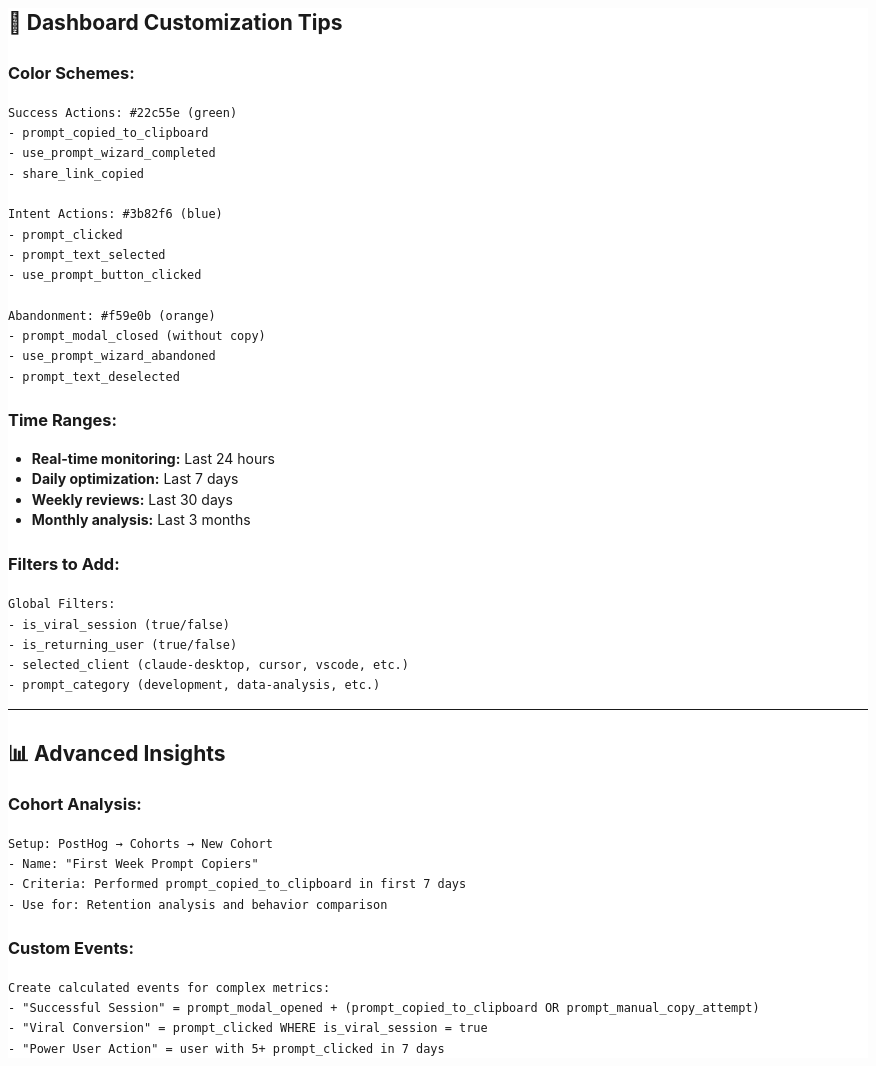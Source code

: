 
## 🎨 **Dashboard Customization Tips**

### **Color Schemes:**
```
Success Actions: #22c55e (green)
- prompt_copied_to_clipboard
- use_prompt_wizard_completed
- share_link_copied

Intent Actions: #3b82f6 (blue)  
- prompt_clicked
- prompt_text_selected
- use_prompt_button_clicked

Abandonment: #f59e0b (orange)
- prompt_modal_closed (without copy)
- use_prompt_wizard_abandoned
- prompt_text_deselected
```

### **Time Ranges:**
- **Real-time monitoring:** Last 24 hours
- **Daily optimization:** Last 7 days  
- **Weekly reviews:** Last 30 days
- **Monthly analysis:** Last 3 months

### **Filters to Add:**
```
Global Filters:
- is_viral_session (true/false)
- is_returning_user (true/false)  
- selected_client (claude-desktop, cursor, vscode, etc.)
- prompt_category (development, data-analysis, etc.)
```

---

## 📊 **Advanced Insights**

### **Cohort Analysis:**
```
Setup: PostHog → Cohorts → New Cohort
- Name: "First Week Prompt Copiers"
- Criteria: Performed prompt_copied_to_clipboard in first 7 days
- Use for: Retention analysis and behavior comparison
```

### **Custom Events:**
```
Create calculated events for complex metrics:
- "Successful Session" = prompt_modal_opened + (prompt_copied_to_clipboard OR prompt_manual_copy_attempt)
- "Viral Conversion" = prompt_clicked WHERE is_viral_session = true
- "Power User Action" = user with 5+ prompt_clicked in 7 days
```
